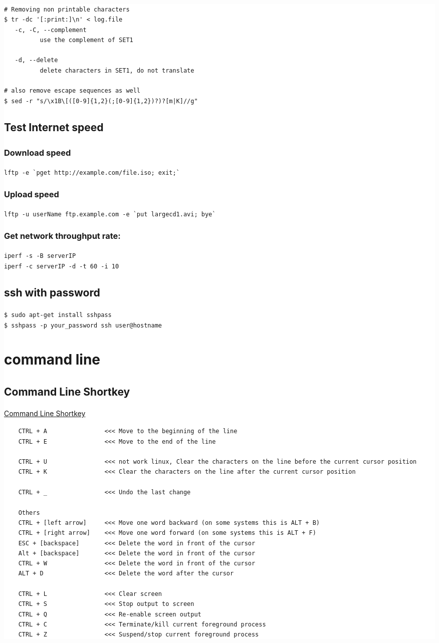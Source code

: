     # Removing non printable characters
    $ tr -dc '[:print:]\n' < log.file
       -c, -C, --complement
              use the complement of SET1

       -d, --delete
              delete characters in SET1, do not translate

    # also remove escape sequences as well
    $ sed -r "s/\x1B\[([0-9]{1,2}(;[0-9]{1,2})?)?[m|K]//g"

## Test Internet speed
### Download speed

    lftp -e `pget http://example.com/file.iso; exit;`

### Upload speed

    lftp -u userName ftp.example.com -e `put largecd1.avi; bye`

### Get network throughput rate:

    iperf -s -B serverIP
    iperf -c serverIP -d -t 60 -i 10

## ssh with password

    $ sudo apt-get install sshpass
    $ sshpass -p your_password ssh user@hostname

# command line

## Command Line Shortkey

[Command Line Shortkey][6]

```
    CTRL + A                <<< Move to the beginning of the line
    CTRL + E                <<< Move to the end of the line

    CTRL + U                <<< not work linux, Clear the characters on the line before the current cursor position
    CTRL + K                <<< Clear the characters on the line after the current cursor position

    CTRL + _                <<< Undo the last change

    Others
    CTRL + [left arrow]     <<< Move one word backward (on some systems this is ALT + B)
    CTRL + [right arrow]    <<< Move one word forward (on some systems this is ALT + F)
    ESC + [backspace]       <<< Delete the word in front of the cursor
    Alt + [backspace]       <<< Delete the word in front of the cursor
    CTRL + W                <<< Delete the word in front of the cursor
    ALT + D                 <<< Delete the word after the cursor

    CTRL + L                <<< Clear screen
    CTRL + S                <<< Stop output to screen
    CTRL + Q                <<< Re-enable screen output
    CTRL + C                <<< Terminate/kill current foreground process
    CTRL + Z                <<< Suspend/stop current foreground process
```

  [1]: http://linuxtrove.com/wp/?p=314
  [2]: http://57un.wordpress.com/2013/04/29/15-interesting-and-extremely-helpful-linux-cli-tricks/
  [3]: http://www.cyberciti.biz/faq/linux-unix-test-internet-connection-download-upload-speed/
  [4]: http://varunbpatil.github.io/2012/09/19/linux-tricks/#.UhuM2BJDss0
  [5]: http://www.tuxarena.com/2014/03/20-great-terminal-replacements-for-gui-applications/
  [6]: http://www.thegeekstuff.com/2008/08/15-examples-to-master-linux-command-line-history/
  [7]: http://www.tldp.org/LDP/GNU-Linux-Tools-Summary/html/x1712.htm